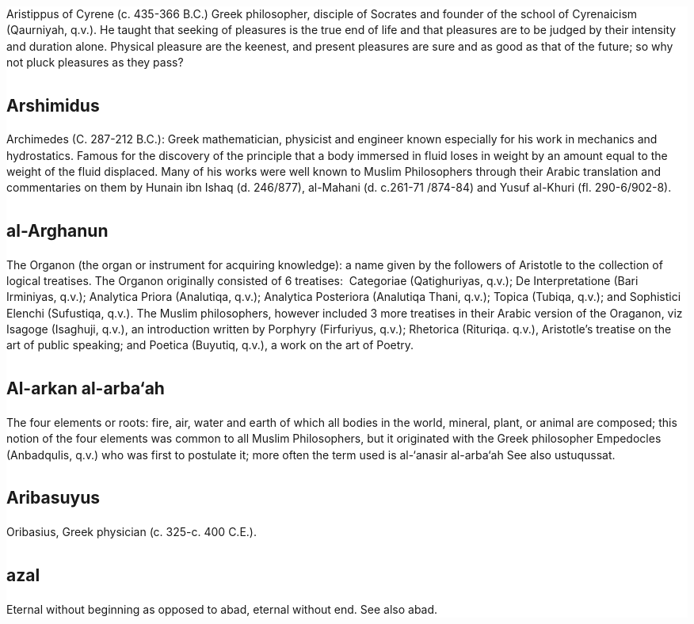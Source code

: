 Aristippus of Cyrene (c. 435-366 B.C.) Greek philosopher, disciple of
Socrates and founder of the school of Cyrenaicism (Qaurniyah, q.v.). He
taught that seeking of pleasures is the true end of life and that
pleasures are to be judged by their intensity and duration alone.
Physical pleasure are the keenest, and present pleasures are sure and as
good as that of the future; so why not pluck pleasures as they pass?

Arshimidus
----------

Archimedes (C. 287-212 B.C.): Greek mathematician, physicist and
engineer known especially for his work in mechanics and hydrostatics.
Famous for the discovery of the principle that a body immersed in fluid
loses in weight by an amount equal to the weight of the fluid displaced.
Many of his works were well known to Muslim Philosophers through their
Arabic translation and commentaries on them by Hunain ibn Ishaq (d.
246/877), al-Mahani (d. c.261-71 /874-84) and Yusuf al-Khuri (fl.
290-6/902-8).

al-Arghanun
-----------

The Organon (the organ or instrument for acquiring knowledge): a name
given by the followers of Aristotle to the collection of logical
treatises. The Organon originally consisted of 6 treatises:  Categoriae
(Qatighuriyas, q.v.); De Interpretatione (Bari Irminiyas, q.v.);
Analytica Priora (Analutiqa, q.v.); Analytica Posteriora (Analutiqa
Thani, q.v.); Topica (Tubiqa, q.v.); and Sophistici Elenchi (Sufustiqa,
q.v.). The Muslim philosophers, however included 3 more treatises in
their Arabic version of the Oraganon, viz Isagoge (Isaghuji, q.v.), an
introduction written by Porphyry (Firfuriyus, q.v.); Rhetorica
(Rituriqa. q.v.), Aristotle’s treatise on the art of public speaking;
and Poetica (Buyutiq, q.v.), a work on the art of Poetry.

Al-arkan al-arba‘ah
-------------------

The four elements or roots: fire, air, water and earth of which all
bodies in the world, mineral, plant, or animal are composed; this notion
of the four elements was common to all Muslim Philosophers, but it
originated with the Greek philosopher Empedocles (Anbadqulis, q.v.) who
was first to postulate it; more often the term used is al-‘anasir
al-arba‘ah See also ustuqussat.

Aribasuyus
----------

Oribasius, Greek physician (c. 325-c. 400 C.E.).

azal
----

Eternal without beginning as opposed to abad, eternal without end. See
also abad.

